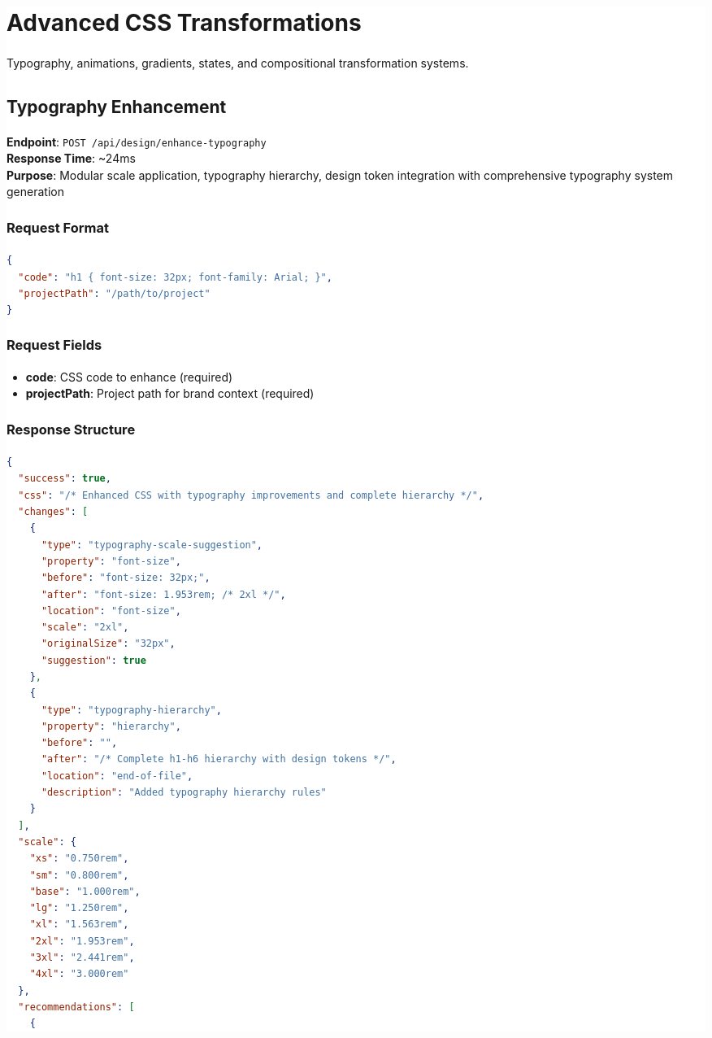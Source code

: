 # Advanced CSS Transformations

Typography, animations, gradients, states, and compositional transformation systems.

## Typography Enhancement

**Endpoint**: `POST /api/design/enhance-typography`  
**Response Time**: ~24ms  
**Purpose**: Modular scale application, typography hierarchy, design token integration with comprehensive typography system generation

### Request Format

```json
{
  "code": "h1 { font-size: 32px; font-family: Arial; }",
  "projectPath": "/path/to/project"
}
```

### Request Fields

- **code**: CSS code to enhance (required)
- **projectPath**: Project path for brand context (required)

### Response Structure

```json
{
  "success": true,
  "css": "/* Enhanced CSS with typography improvements and complete hierarchy */",
  "changes": [
    {
      "type": "typography-scale-suggestion",
      "property": "font-size",
      "before": "font-size: 32px;",
      "after": "font-size: 1.953rem; /* 2xl */",
      "location": "font-size",
      "scale": "2xl",
      "originalSize": "32px",
      "suggestion": true
    },
    {
      "type": "typography-hierarchy",
      "property": "hierarchy",
      "before": "",
      "after": "/* Complete h1-h6 hierarchy with design tokens */",
      "location": "end-of-file",
      "description": "Added typography hierarchy rules"
    }
  ],
  "scale": {
    "xs": "0.750rem",
    "sm": "0.800rem",
    "base": "1.000rem",
    "lg": "1.250rem",
    "xl": "1.563rem",
    "2xl": "1.953rem",
    "3xl": "2.441rem",
    "4xl": "3.000rem"
  },
  "recommendations": [
    {
```